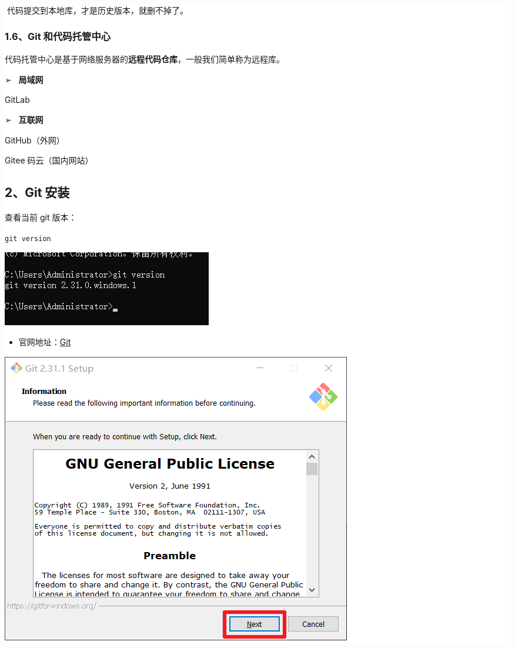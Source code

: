  代码提交到本地库，才是历史版本，就删不掉了。

### 1.6、Git 和代码托管中心

代码托管中心是基于网络服务器的**远程代码仓库**，一般我们简单称为远程库。

➢   **局域网**

GitLab

➢   **互联网**

GitHub（外网）

Gitee 码云（国内网站）

## 2、Git 安装

查看当前 git 版本：

```
git version

```

![](<assets/1740015624975.png>)

*   官网地址：[Git](http://git-scm.com/ "Git")

![](<assets/1740015627077.png>)
